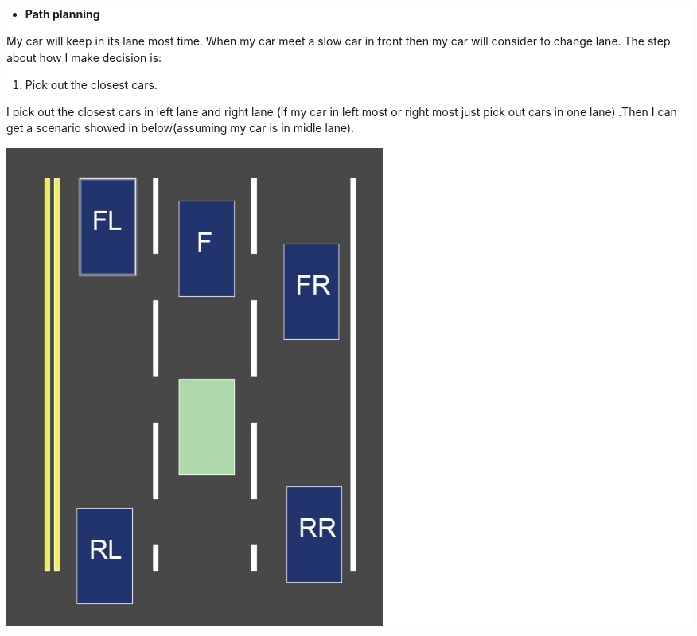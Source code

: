 * **Path planning**

My car will keep in its lane most time. When my car meet a slow car in front then my car will consider to change lane. The step about how I make decision is:

1. Pick out the closest cars.

I pick out the closest cars in left lane and right lane (if my car in left most or right most just pick out cars in one lane) .Then I can get a scenario showed in below(assuming my car is in midle lane).

<img src="./img/cars.jpg" alt="scene" height="600px"> 
